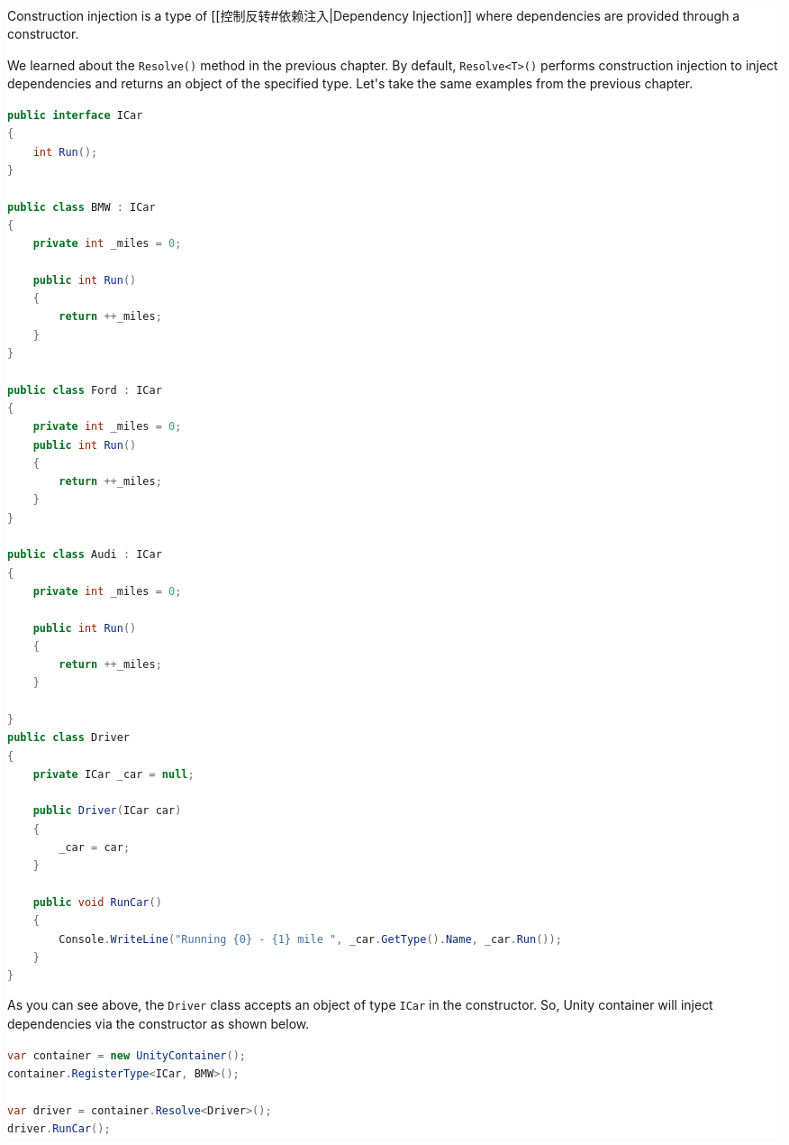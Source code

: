 Construction injection is a type of [[控制反转#依赖注入|Dependency Injection]] where dependencies are provided through a constructor. 

We learned about the `Resolve()` method in the previous chapter. By default, `Resolve<T>()` performs construction injection to inject dependencies and returns an object of the specified type. Let's take the same examples from the previous chapter.
```csharp
public interface ICar
{
    int Run();
}

public class BMW : ICar
{
    private int _miles = 0;

    public int Run()
    {
        return ++_miles;
    }
}

public class Ford : ICar
{
    private int _miles = 0;
    public int Run()
    {
        return ++_miles;
    }
}

public class Audi : ICar
{
    private int _miles = 0;

    public int Run()
    {
        return ++_miles;
    }

}
public class Driver
{
    private ICar _car = null;

    public Driver(ICar car)
    {
        _car = car;
    }

    public void RunCar()
    {
        Console.WriteLine("Running {0} - {1} mile ", _car.GetType().Name, _car.Run());
    }
}

```
As you can see above, the `Driver` class accepts an object of type `ICar` in the constructor. So, Unity container will inject dependencies via the constructor as shown below.
```csharp
var container = new UnityContainer();
container.RegisterType<ICar, BMW>();

var driver = container.Resolve<Driver>();
driver.RunCar();
```